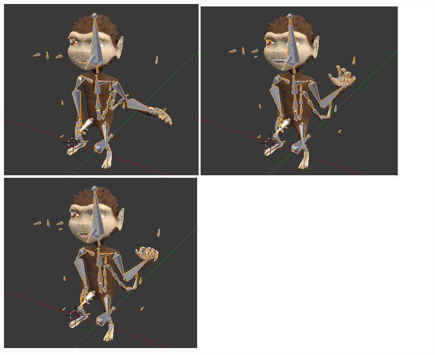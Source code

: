 ![Pose1](/content/images/2017/05/4_Jaime_Pose1.png)
![Pose2](/content/images/2017/05/4_Jaime_Pose2.png)
![Pose3](/content/images/2017/05/4_Jaime_Pose3.png)